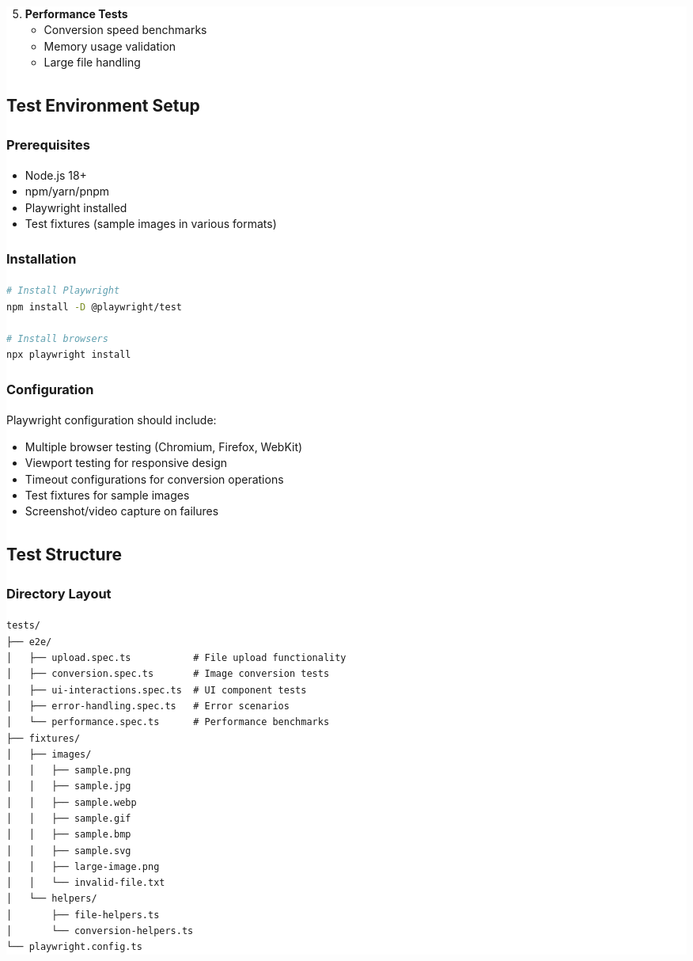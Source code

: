 5. **Performance Tests**
   - Conversion speed benchmarks
   - Memory usage validation
   - Large file handling

## Test Environment Setup

### Prerequisites

- Node.js 18+
- npm/yarn/pnpm
- Playwright installed
- Test fixtures (sample images in various formats)

### Installation

```bash
# Install Playwright
npm install -D @playwright/test

# Install browsers
npx playwright install
```

### Configuration

Playwright configuration should include:

- Multiple browser testing (Chromium, Firefox, WebKit)
- Viewport testing for responsive design
- Timeout configurations for conversion operations
- Test fixtures for sample images
- Screenshot/video capture on failures

## Test Structure

### Directory Layout

```
tests/
├── e2e/
│   ├── upload.spec.ts           # File upload functionality
│   ├── conversion.spec.ts       # Image conversion tests
│   ├── ui-interactions.spec.ts  # UI component tests
│   ├── error-handling.spec.ts   # Error scenarios
│   └── performance.spec.ts      # Performance benchmarks
├── fixtures/
│   ├── images/
│   │   ├── sample.png
│   │   ├── sample.jpg
│   │   ├── sample.webp
│   │   ├── sample.gif
│   │   ├── sample.bmp
│   │   ├── sample.svg
│   │   ├── large-image.png
│   │   └── invalid-file.txt
│   └── helpers/
│       ├── file-helpers.ts
│       └── conversion-helpers.ts
└── playwright.config.ts
```

